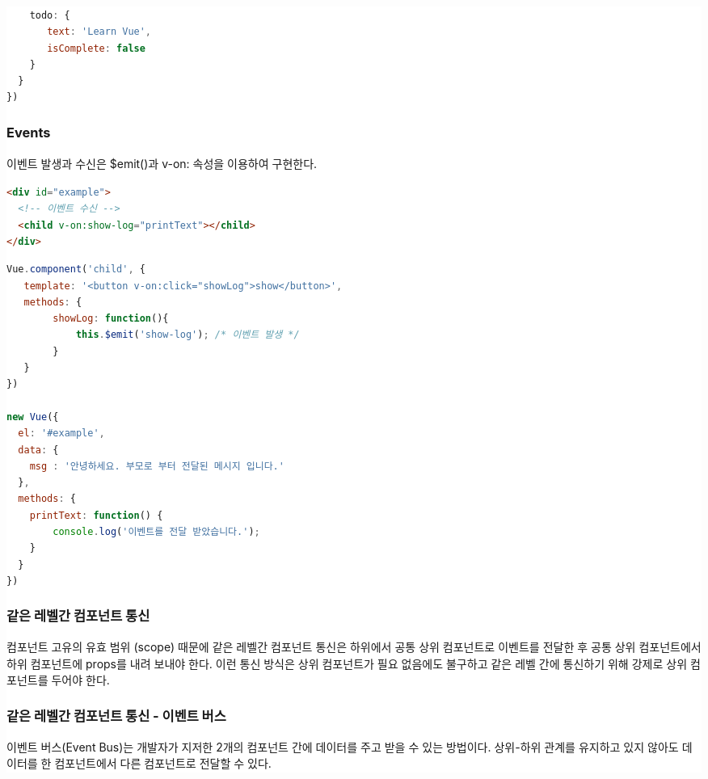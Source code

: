 ```javascript
  	todo: {
  	   text: 'Learn Vue',
  	   isComplete: false
  	}
  }
})

```

### Events

이벤트 발생과 수신은 $emit()과 v-on: 속성을 이용하여 구현한다. 

```html
<div id="example">
  <!-- 이벤트 수신 -->
  <child v-on:show-log="printText"></child> 
</div>
```
```javascript
Vue.component('child', {
   template: '<button v-on:click="showLog">show</button>',
   methods: {
   		showLog: function(){
   			this.$emit('show-log'); /* 이벤트 발생 */
   		}
   }
})

new Vue({
  el: '#example',
  data: {
  	msg : '안녕하세요. 부모로 부터 전달된 메시지 입니다.'
  },
  methods: {
  	printText: function() {
  		console.log('이벤트를 전달 받았습니다.');
  	}
  }
})

```

### 같은 레벨간 컴포넌트 통신

 컴포넌트 고유의 유효 범위 (scope) 때문에 같은 레벨간 컴포넌트 통신은 하위에서 공통 상위 컴포넌트로 이벤트를 전달한 후 공통 상위 컴포넌트에서 하위 컴포넌트에 props를 내려 보내야 한다. 이런 통신 방식은 상위 컴포넌트가 필요 없음에도 불구하고 같은 레벨 간에 통신하기 위해 강제로 상위 컴포넌트를 두어야 한다.

### 같은 레벨간 컴포넌트 통신 - 이벤트 버스 

이벤트 버스(Event Bus)는 개발자가 지저한 2개의 컴포넌트 간에 데이터를 주고 받을 수 있는 방법이다. 상위-하위 관계를 유지하고 있지 않아도 데이터를 한 컴포넌트에서 다른 컴포넌트로 전달할 수 있다.
